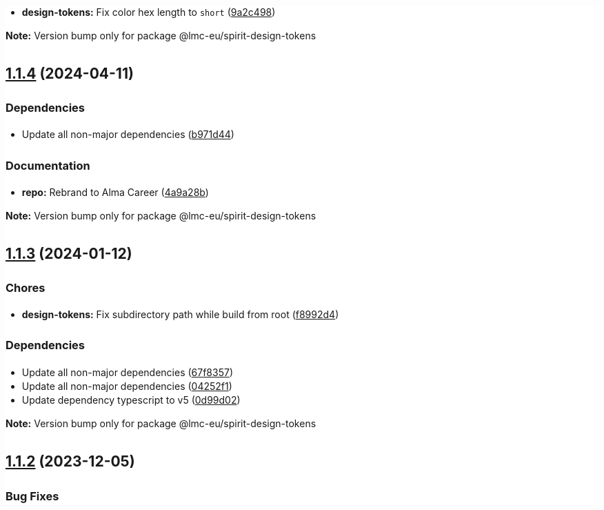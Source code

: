 - **design-tokens:** Fix color hex length to `short` ([9a2c498](https://github.com/lmc-eu/spirit-design-system/commit/9a2c498))

**Note:** Version bump only for package @lmc-eu/spirit-design-tokens

<a name="1.1.4"></a>

## [1.1.4](https://github.com/lmc-eu/spirit-design-system/compare/@lmc-eu/spirit-design-tokens@1.1.3...@lmc-eu/spirit-design-tokens@1.1.4) (2024-04-11)

### Dependencies

- Update all non-major dependencies ([b971d44](https://github.com/lmc-eu/spirit-design-system/commit/b971d44))

### Documentation

- **repo:** Rebrand to Alma Career ([4a9a28b](https://github.com/lmc-eu/spirit-design-system/commit/4a9a28b))

**Note:** Version bump only for package @lmc-eu/spirit-design-tokens

<a name="1.1.3"></a>

## [1.1.3](https://github.com/lmc-eu/spirit-design-system/compare/@lmc-eu/spirit-design-tokens@1.1.2...@lmc-eu/spirit-design-tokens@1.1.3) (2024-01-12)

### Chores

- **design-tokens:** Fix subdirectory path while build from root ([f8992d4](https://github.com/lmc-eu/spirit-design-system/commit/f8992d4))

### Dependencies

- Update all non-major dependencies ([67f8357](https://github.com/lmc-eu/spirit-design-system/commit/67f8357))
- Update all non-major dependencies ([04252f1](https://github.com/lmc-eu/spirit-design-system/commit/04252f1))
- Update dependency typescript to v5 ([0d99d02](https://github.com/lmc-eu/spirit-design-system/commit/0d99d02))

**Note:** Version bump only for package @lmc-eu/spirit-design-tokens

<a name="1.1.2"></a>

## [1.1.2](https://github.com/lmc-eu/spirit-design-system/compare/@lmc-eu/spirit-design-tokens@1.1.1...@lmc-eu/spirit-design-tokens@1.1.2) (2023-12-05)

### Bug Fixes
